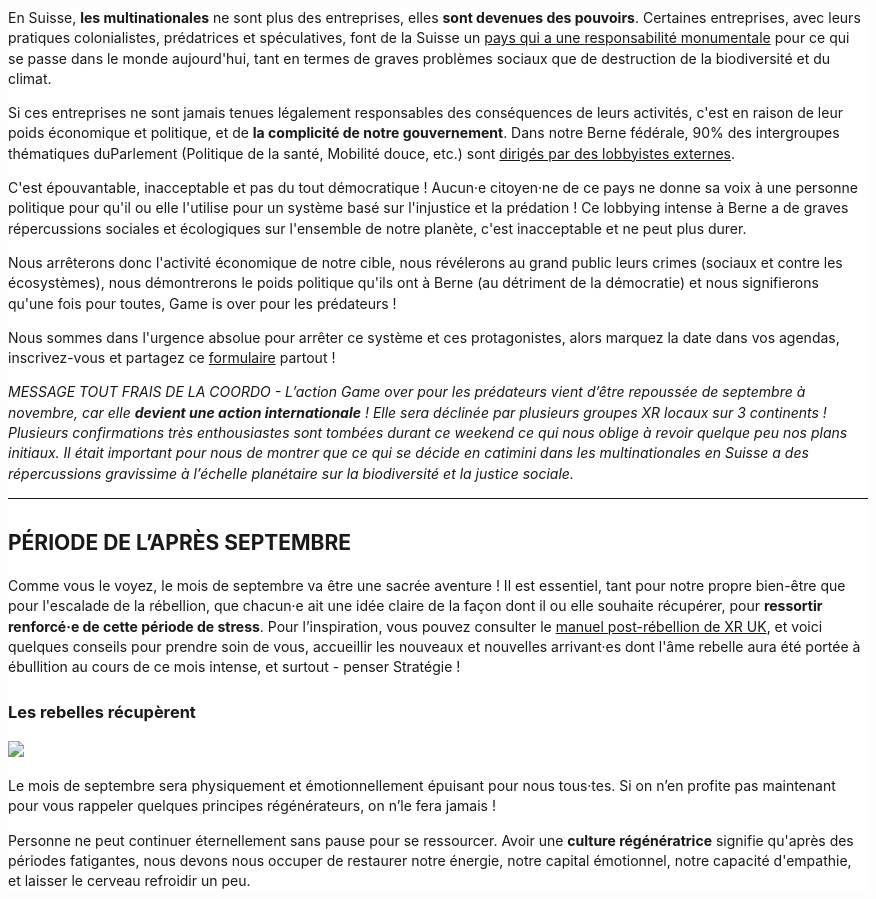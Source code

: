En Suisse, **les multinationales** ne sont plus des entreprises, elles **sont devenues des pouvoirs**. Certaines entreprises, avec leurs pratiques colonialistes, prédatrices et spéculatives, font de la Suisse un [pays qui a une responsabilité monumentale](https://www.publiceye.ch/fr/des-subventions-de-la-ddc-pour-les-multinationales) pour ce qui se passe dans le monde aujourd'hui, tant en termes de graves problèmes sociaux que de destruction de la biodiversité et du climat.

Si ces entreprises ne sont jamais tenues légalement responsables des conséquences de leurs activités, c'est en raison de leur poids économique et politique, et de **la complicité de notre gouvernement**. Dans notre Berne fédérale, 90% des intergroupes thématiques duParlement (Politique de la santé, Mobilité douce, etc.) sont [dirigés par des lobbyistes externes](https://transparency.ch/wp-content/uploads/2019/02/Faits-cas-pratiques.pdf).

C'est épouvantable, inacceptable et pas du tout démocratique ! Aucun·e citoyen·ne de ce pays ne donne sa voix à une personne politique pour qu'il ou elle l'utilise pour un système basé sur l'injustice et la prédation ! Ce lobbying intense à Berne a de graves répercussions sociales et écologiques sur l'ensemble de notre planète, c'est inacceptable et ne peut plus durer.

Nous arrêterons donc l'activité économique de notre cible, nous révélerons au grand public leurs crimes (sociaux et contre les écosystèmes), nous démontrerons le poids politique qu'ils ont à Berne (au détriment de la démocratie) et nous signifierons qu'une fois pour toutes, Game is over pour les prédateurs !

Nous sommes dans l'urgence absolue pour arrêter ce système et ces protagonistes, alors marquez la date dans vos agendas, inscrivez-vous et partagez ce [formulaire](https://framaforms.org/game-over-pour-les-predateurs-secteur-prive-1597931530) partout !

*MESSAGE TOUT FRAIS DE LA COORDO - L’action Game over pour les prédateurs vient d’être repoussée de septembre à novembre, car elle **devient une action internationale** ! Elle sera déclinée par plusieurs groupes XR locaux sur 3 continents ! Plusieurs confirmations très enthousiastes sont tombées durant ce weekend ce qui nous oblige à revoir quelque peu nos plans initiaux. Il était important pour nous de montrer que ce qui se décide en catimini dans les multinationales en Suisse a des répercussions gravissime à l’échelle planétaire sur la biodiversité et la justice sociale.*

- - -

## PÉRIODE DE L’APRÈS SEPTEMBRE

Comme vous le voyez, le mois de septembre va être une sacrée aventure ! Il est essentiel, tant pour notre propre bien-être que pour l'escalade de la rébellion, que chacun·e ait une idée claire de la façon dont il ou elle souhaite récupérer, pour **ressortir renforcé·e de cette période de stress**. Pour l’inspiration, vous pouvez consulter le [manuel post-rébellion de XR UK](https://docs.google.com/document/d/1hVOM5lVE66TGlnpdO02gqmdpq9RjZVKkvZNdKp5S32g/edit#heading=h.6y8eqz19v7xg), et voici quelques conseils pour prendre soin de vous, accueillir les nouveaux et nouvelles arrivant·es dont l'âme rebelle aura été portée à ébullition au cours de ce mois intense, et surtout - penser Stratégie !

### Les rebelles récupèrent

![](/assets/img/posts/cycle-regen.png)

Le mois de septembre sera physiquement et émotionnellement épuisant pour nous tous·tes. Si on n’en profite pas maintenant pour vous rappeler quelques principes régénérateurs, on n’le fera jamais !

Personne ne peut continuer éternellement sans pause pour se ressourcer. Avoir une **culture régénératrice** signifie qu'après des périodes fatigantes, nous devons nous occuper de restaurer notre énergie, notre capital émotionnel, notre capacité d'empathie, et laisser le cerveau refroidir un peu.
